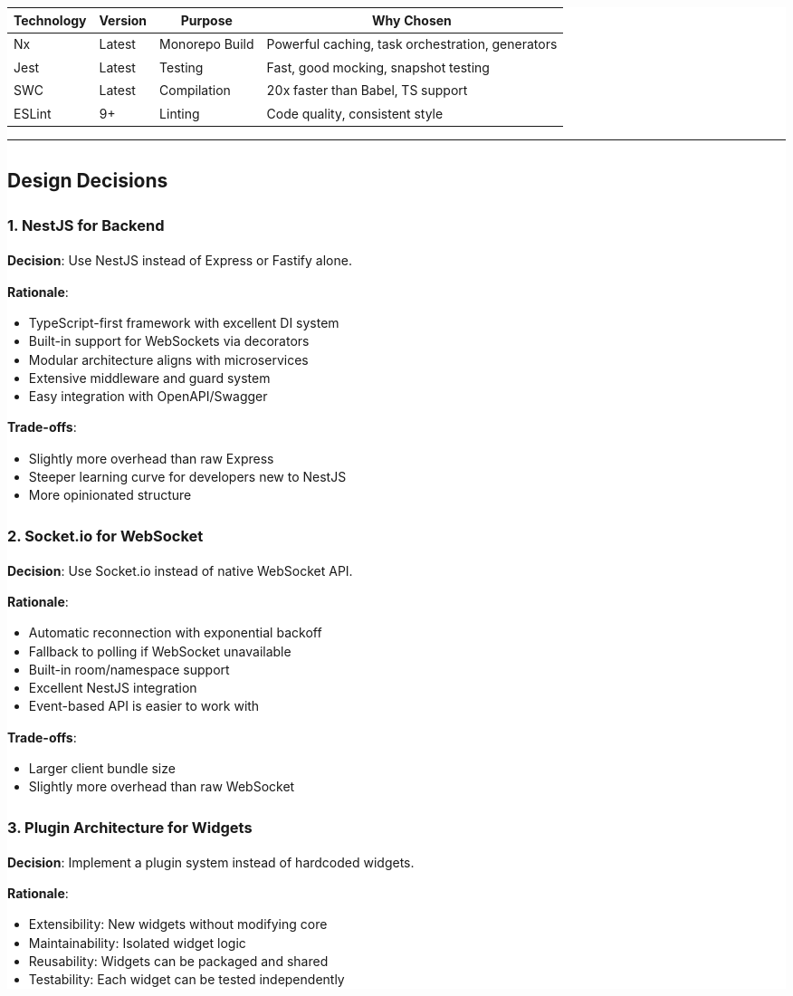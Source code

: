 | Technology | Version | Purpose | Why Chosen |
|------------|---------|---------|------------|
| Nx | Latest | Monorepo Build | Powerful caching, task orchestration, generators |
| Jest | Latest | Testing | Fast, good mocking, snapshot testing |
| SWC | Latest | Compilation | 20x faster than Babel, TS support |
| ESLint | 9+ | Linting | Code quality, consistent style |

---

## Design Decisions

### 1. NestJS for Backend

**Decision**: Use NestJS instead of Express or Fastify alone.

**Rationale**:
- TypeScript-first framework with excellent DI system
- Built-in support for WebSockets via decorators
- Modular architecture aligns with microservices
- Extensive middleware and guard system
- Easy integration with OpenAPI/Swagger

**Trade-offs**:
- Slightly more overhead than raw Express
- Steeper learning curve for developers new to NestJS
- More opinionated structure

### 2. Socket.io for WebSocket

**Decision**: Use Socket.io instead of native WebSocket API.

**Rationale**:
- Automatic reconnection with exponential backoff
- Fallback to polling if WebSocket unavailable
- Built-in room/namespace support
- Excellent NestJS integration
- Event-based API is easier to work with

**Trade-offs**:
- Larger client bundle size
- Slightly more overhead than raw WebSocket

### 3. Plugin Architecture for Widgets

**Decision**: Implement a plugin system instead of hardcoded widgets.

**Rationale**:
- Extensibility: New widgets without modifying core
- Maintainability: Isolated widget logic
- Reusability: Widgets can be packaged and shared
- Testability: Each widget can be tested independently
